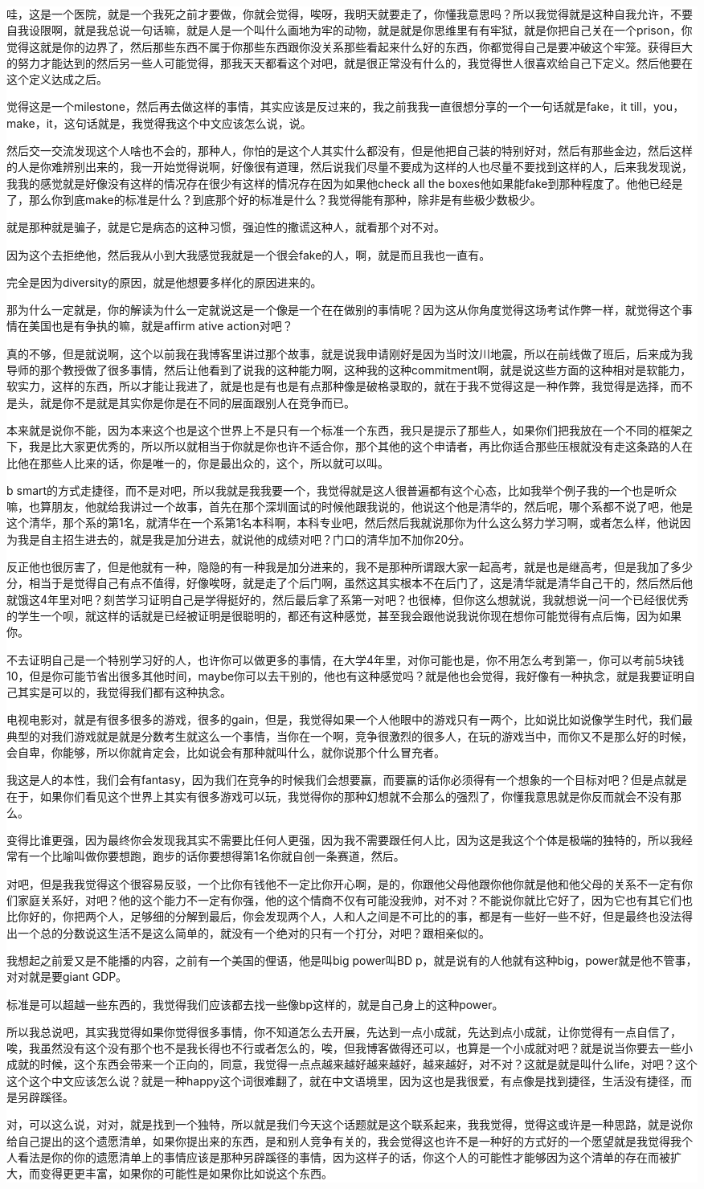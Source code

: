 哇，这是一个医院，就是一个我死之前才要做，你就会觉得，唉呀，我明天就要走了，你懂我意思吗？所以我觉得就是这种自我允许，不要自我设限啊，就是我总说一句话嘛，就是人是一个叫什么画地为牢的动物，就是就是你思维里有有牢狱，就是你把自己关在一个prison，你觉得这就是你的边界了，然后那些东西不属于你那些东西跟你没关系那些看起来什么好的东西，你都觉得自己是要冲破这个牢笼。获得巨大的努力才能达到的然后另一些人可能觉得，那我天天都看这个对吧，就是很正常没有什么的，我觉得世人很喜欢给自己下定义。然后他要在这个定义达成之后。

觉得这是一个milestone，然后再去做这样的事情，其实应该是反过来的，我之前我我一直很想分享的一个一句话就是fake，it till，you，make，it，这句话就是，我觉得我这个中文应该怎么说，说。

然后交一交流发现这个人啥也不会的，那种人，你怕的是这个人其实什么都没有，但是他把自己装的特别好对，然后有那些金边，然后这样的人是你难辨别出来的，我一开始觉得说啊，好像很有道理，然后说我们尽量不要成为这样的人也尽量不要找到这样的人，后来我发现说，我我的感觉就是好像没有这样的情况存在很少有这样的情况存在因为如果他check all the boxes他如果能fake到那种程度了。他他已经是了，那么你到底make的标准是什么？到底那个好的标准是什么？我觉得能有那种，除非是有些极少数极少。

就是那种就是骗子，就是它是病态的这种习惯，强迫性的撒谎这种人，就看那个对不对。

因为这个去拒绝他，然后我从小到大我感觉我就是一个很会fake的人，啊，就是而且我也一直有。

完全是因为diversity的原因，就是他想要多样化的原因进来的。

那为什么一定就是，你的解读为什么一定就说这是一个像是一个在在做别的事情呢？因为这从你角度觉得这场考试作弊一样，就觉得这个事情在美国也是有争执的嘛，就是affirm ative action对吧？

真的不够，但是就说啊，这个以前我在我博客里讲过那个故事，就是说我申请刚好是因为当时汶川地震，所以在前线做了班后，后来成为我导师的那个教授做了很多事情，然后让他看到了说我的这种能力啊，这种我的这种commitment啊，就是说这些方面的这种相对是软能力，软实力，这样的东西，所以才能让我进了，就是也是有也是有点那种像是破格录取的，就在于我不觉得这是一种作弊，我觉得是选择，而不是头，就是你不是就是其实你是你是在不同的层面跟别人在竞争而已。

本来就是说你不能，因为本来这个也是这个世界上不是只有一个标准一个东西，我只是提示了那些人，如果你们把我放在一个不同的框架之下，我是比大家更优秀的，所以所以就相当于你就是你也许不适合你，那个其他的这个申请者，再比你适合那些压根就没有走这条路的人在比他在那些人比来的话，你是唯一的，你是最出众的，这个，所以就可以叫。

b smart的方式走捷径，而不是对吧，所以我就是我我要一个，我觉得就是这人很普遍都有这个心态，比如我举个例子我的一个也是听众嘛，也算朋友，他就给我讲过一个故事，首先在那个深圳面试的时候他跟我说的，他说这个他是清华的，然后呢，哪个系都不说了吧，他是这个清华，那个系的第1名，就清华在一个系第1名本科啊，本科专业吧，然后然后我就说那你为什么这么努力学习啊，或者怎么样，他说因为我是自主招生进去的，就是我是加分进去，就说他的成绩对吧？门口的清华加不加你20分。

反正他也很厉害了，但是他就有一种，隐隐的有一种我是加分进来的，我不是那种所谓跟大家一起高考，就是也是继高考，但是我加了多少分，相当于是觉得自己有点不值得，好像唉呀，就是走了个后门啊，虽然这其实根本不在后门了，这是清华就是清华自己干的，然后然后他就饿这4年里对吧？刻苦学习证明自己是学得挺好的，然后最后拿了系第一对吧？也很棒，但你这么想就说，我就想说一问一个已经很优秀的学生一个呗，就这样的话就是已经被证明是很聪明的，都还有这种感觉，甚至我会跟他说我说你现在想你可能觉得有点后悔，因为如果你。

不去证明自己是一个特别学习好的人，也许你可以做更多的事情，在大学4年里，对你可能也是，你不用怎么考到第一，你可以考前5块钱10，但是你可能节省出很多其他时间，maybe你可以去干别的，他也有这种感觉吗？就是他也会觉得，我好像有一种执念，就是我要证明自己其实是可以的，我觉得我们都有这种执念。

电视电影对，就是有很多很多的游戏，很多的gain，但是，我觉得如果一个人他眼中的游戏只有一两个，比如说比如说像学生时代，我们最典型的对我们游戏就是就是分数考生就这么一个事情，当你在一个啊，竞争很激烈的很多人，在玩的游戏当中，而你又不是那么好的时候，会自卑，你能够，所以你就肯定会，比如说会有那种就叫什么，就你说那个什么冒充者。

我这是人的本性，我们会有fantasy，因为我们在竞争的时候我们会想要赢，而要赢的话你必须得有一个想象的一个目标对吧？但是点就是在于，如果你们看见这个世界上其实有很多游戏可以玩，我觉得你的那种幻想就不会那么的强烈了，你懂我意思就是你反而就会不没有那么。

变得比谁更强，因为最终你会发现我其实不需要比任何人更强，因为我不需要跟任何人比，因为这是我这个个体是极端的独特的，所以我经常有一个比喻叫做你要想跑，跑步的话你要想得第1名你就自创一条赛道，然后。

对吧，但是我我觉得这个很容易反驳，一个比你有钱他不一定比你开心啊，是的，你跟他父母他跟你他你就是他和他父母的关系不一定有你们家庭关系好，对吧？他的这个能力不一定有你强，他的这个情商不仅有可能没我帅，对不对？不能说你就比它好了，因为它也有其它们也比你好的，你把两个人，足够细的分解到最后，你会发现两个人，人和人之间是不可比的的事，都是有一些好一些不好，但是最终也没法得出一个总的分数说这生活不是这么简单的，就没有一个绝对的只有一个打分，对吧？跟相亲似的。

我想起之前爱又是不能播的内容，之前有一个美国的俚语，他是叫big power叫BD p，就是说有的人他就有这种big，power就是他不管事，对对就是要giant GDP。

标准是可以超越一些东西的，我觉得我们应该都去找一些像bp这样的，就是自己身上的这种power。

所以我总说吧，其实我觉得如果你觉得很多事情，你不知道怎么去开展，先达到一点小成就，先达到点小成就，让你觉得有一点自信了，唉，我虽然没有这个没有那个也不是我长得也不行或者怎么的，唉，但我博客做得还可以，也算是一个小成就对吧？就是说当你要去一些小成就的时候，这个东西会带来一个正向的，同意，我觉得一点点越来越好越来越好，越来越好，对不对？这就是就是叫什么life，对吧？这个这个这个中文应该怎么说？就是一种happy这个词很难翻了，就在中文语境里，因为这也是我很爱，有点像是找到捷径，生活没有捷径，而是另辟蹊径。

对，可以这么说，对对，就是找到一个独特，所以就是我们今天这个话题就是这个联系起来，我我觉得，觉得这或许是一种思路，就是说你给自己提出的这个遗愿清单，如果你提出来的东西，是和别人竞争有关的，我会觉得这也许不是一种好的方式好的一个愿望就是我觉得我个人看法是你的你的遗愿清单上的事情应该是那种另辟蹊径的事情，因为这样子的话，你这个人的可能性才能够因为这个清单的存在而被扩大，而变得更更丰富，如果你的可能性是如果你比如说这个东西。
